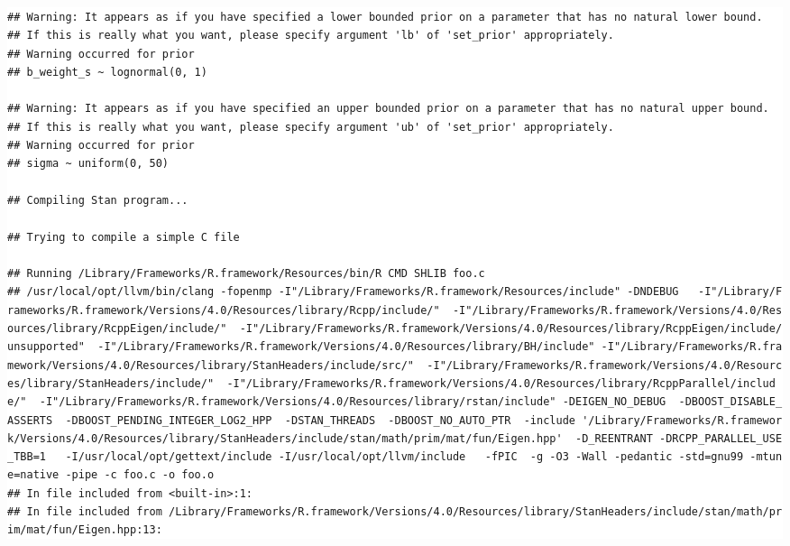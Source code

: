 ``` r
```

    ## Warning: It appears as if you have specified a lower bounded prior on a parameter that has no natural lower bound.
    ## If this is really what you want, please specify argument 'lb' of 'set_prior' appropriately.
    ## Warning occurred for prior 
    ## b_weight_s ~ lognormal(0, 1)

    ## Warning: It appears as if you have specified an upper bounded prior on a parameter that has no natural upper bound.
    ## If this is really what you want, please specify argument 'ub' of 'set_prior' appropriately.
    ## Warning occurred for prior 
    ## sigma ~ uniform(0, 50)

    ## Compiling Stan program...

    ## Trying to compile a simple C file

    ## Running /Library/Frameworks/R.framework/Resources/bin/R CMD SHLIB foo.c
    ## /usr/local/opt/llvm/bin/clang -fopenmp -I"/Library/Frameworks/R.framework/Resources/include" -DNDEBUG   -I"/Library/Frameworks/R.framework/Versions/4.0/Resources/library/Rcpp/include/"  -I"/Library/Frameworks/R.framework/Versions/4.0/Resources/library/RcppEigen/include/"  -I"/Library/Frameworks/R.framework/Versions/4.0/Resources/library/RcppEigen/include/unsupported"  -I"/Library/Frameworks/R.framework/Versions/4.0/Resources/library/BH/include" -I"/Library/Frameworks/R.framework/Versions/4.0/Resources/library/StanHeaders/include/src/"  -I"/Library/Frameworks/R.framework/Versions/4.0/Resources/library/StanHeaders/include/"  -I"/Library/Frameworks/R.framework/Versions/4.0/Resources/library/RcppParallel/include/"  -I"/Library/Frameworks/R.framework/Versions/4.0/Resources/library/rstan/include" -DEIGEN_NO_DEBUG  -DBOOST_DISABLE_ASSERTS  -DBOOST_PENDING_INTEGER_LOG2_HPP  -DSTAN_THREADS  -DBOOST_NO_AUTO_PTR  -include '/Library/Frameworks/R.framework/Versions/4.0/Resources/library/StanHeaders/include/stan/math/prim/mat/fun/Eigen.hpp'  -D_REENTRANT -DRCPP_PARALLEL_USE_TBB=1   -I/usr/local/opt/gettext/include -I/usr/local/opt/llvm/include   -fPIC  -g -O3 -Wall -pedantic -std=gnu99 -mtune=native -pipe -c foo.c -o foo.o
    ## In file included from <built-in>:1:
    ## In file included from /Library/Frameworks/R.framework/Versions/4.0/Resources/library/StanHeaders/include/stan/math/prim/mat/fun/Eigen.hpp:13: